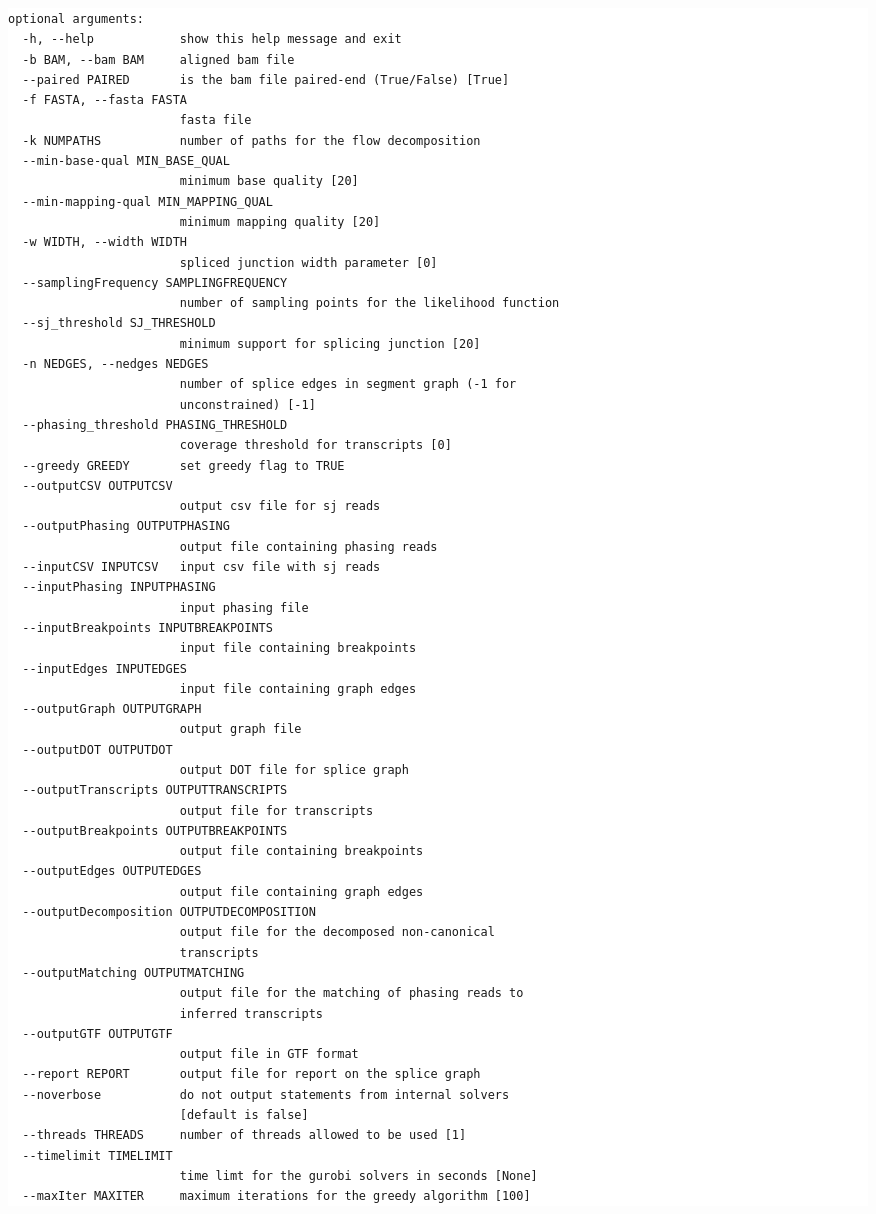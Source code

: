     optional arguments:
      -h, --help            show this help message and exit
      -b BAM, --bam BAM     aligned bam file
      --paired PAIRED       is the bam file paired-end (True/False) [True]
      -f FASTA, --fasta FASTA
                            fasta file
      -k NUMPATHS           number of paths for the flow decomposition
      --min-base-qual MIN_BASE_QUAL
                            minimum base quality [20]
      --min-mapping-qual MIN_MAPPING_QUAL
                            minimum mapping quality [20]
      -w WIDTH, --width WIDTH
                            spliced junction width parameter [0]
      --samplingFrequency SAMPLINGFREQUENCY
                            number of sampling points for the likelihood function
      --sj_threshold SJ_THRESHOLD
                            minimum support for splicing junction [20]
      -n NEDGES, --nedges NEDGES
                            number of splice edges in segment graph (-1 for
                            unconstrained) [-1]
      --phasing_threshold PHASING_THRESHOLD
                            coverage threshold for transcripts [0]
      --greedy GREEDY       set greedy flag to TRUE
      --outputCSV OUTPUTCSV
                            output csv file for sj reads
      --outputPhasing OUTPUTPHASING
                            output file containing phasing reads
      --inputCSV INPUTCSV   input csv file with sj reads
      --inputPhasing INPUTPHASING
                            input phasing file
      --inputBreakpoints INPUTBREAKPOINTS
                            input file containing breakpoints
      --inputEdges INPUTEDGES
                            input file containing graph edges
      --outputGraph OUTPUTGRAPH
                            output graph file
      --outputDOT OUTPUTDOT
                            output DOT file for splice graph
      --outputTranscripts OUTPUTTRANSCRIPTS
                            output file for transcripts
      --outputBreakpoints OUTPUTBREAKPOINTS
                            output file containing breakpoints
      --outputEdges OUTPUTEDGES
                            output file containing graph edges
      --outputDecomposition OUTPUTDECOMPOSITION
                            output file for the decomposed non-canonical
                            transcripts
      --outputMatching OUTPUTMATCHING
                            output file for the matching of phasing reads to
                            inferred transcripts
      --outputGTF OUTPUTGTF
                            output file in GTF format
      --report REPORT       output file for report on the splice graph
      --noverbose           do not output statements from internal solvers
                            [default is false]
      --threads THREADS     number of threads allowed to be used [1]
      --timelimit TIMELIMIT
                            time limt for the gurobi solvers in seconds [None]
      --maxIter MAXITER     maximum iterations for the greedy algorithm [100]
